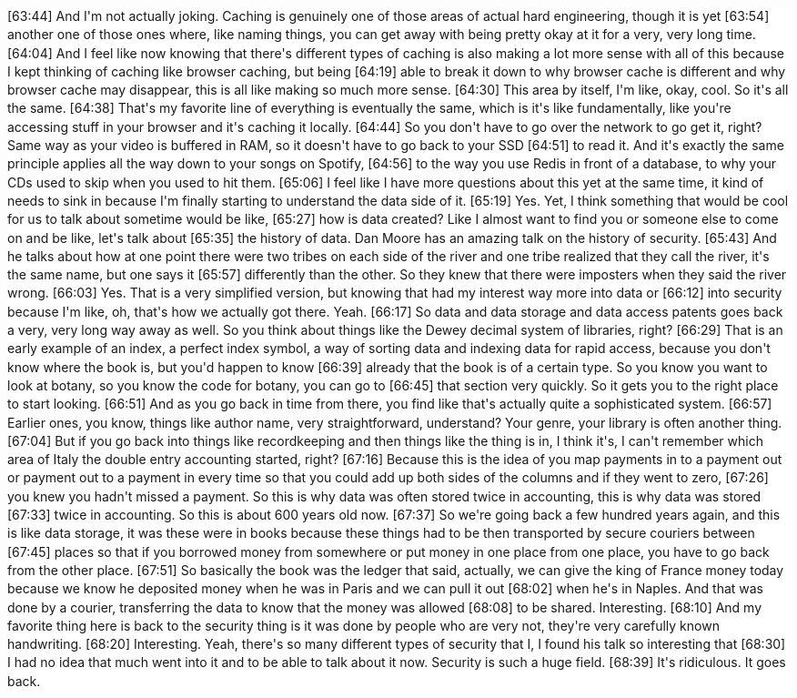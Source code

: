 [63:44] And I'm not actually joking. Caching is genuinely one of those areas of actual hard engineering, though it is yet
[63:54] another one of those ones where, like naming things, you can get away with being pretty okay at it for a very, very long time.
[64:04] And I feel like now knowing that there's different types of caching is also making a lot more sense with all of this because I kept thinking of caching like browser caching, but being
[64:19] able to break it down to why browser cache is different and why browser cache may disappear, this is all like making so much more sense.
[64:30] This area by itself, I'm like, okay, cool. So it's all the same.
[64:38] That's my favorite line of everything is eventually the same, which is it's like fundamentally, like you're accessing stuff in your browser and it's caching it locally.
[64:44] So you don't have to go over the network to go get it, right? Same way as your video is buffered in RAM, so it doesn't have to go back to your SSD
[64:51] to read it. And it's exactly the same principle applies all the way down to your songs on Spotify,
[64:56] to the way you use Redis in front of a database, to why your CDs used to skip when you used to hit them.
[65:06] I feel like I have more questions about this yet at the same time, it kind of needs to sink in because I'm finally starting to understand the data side of it.
[65:19] Yes. Yet, I think something that would be cool for us to talk about sometime would be like,
[65:27] how is data created? Like I almost want to find you or someone else to come on and be like, let's talk about
[65:35] the history of data. Dan Moore has an amazing talk on the history of security.
[65:43] And he talks about how at one point there were two tribes on each side of the river and one tribe realized that they call the river, it's the same name, but one says it
[65:57] differently than the other. So they knew that there were imposters when they said the river wrong.
[66:03] Yes. That is a very simplified version, but knowing that had my interest way more into data or
[66:12] into security because I'm like, oh, that's how we actually got there. Yeah.
[66:17] So data and data storage and data access patents goes back a very, very long way away as well. So you think about things like the Dewey decimal system of libraries, right?
[66:29] That is an early example of an index, a perfect index symbol, a way of sorting data and indexing data for rapid access, because you don't know where the book is, but you'd happen to know
[66:39] already that the book is of a certain type. So you know you want to look at botany, so you know the code for botany, you can go to
[66:45] that section very quickly. So it gets you to the right place to start looking.
[66:51] And as you go back in time from there, you find like that's actually quite a sophisticated system.
[66:57] Earlier ones, you know, things like author name, very straightforward, understand? Your genre, your library is often another thing.
[67:04] But if you go back into things like recordkeeping and then things like the thing is in, I think it's, I can't remember which area of Italy the double entry accounting started, right?
[67:16] Because this is the idea of you map payments in to a payment out or payment out to a payment in every time so that you could add up both sides of the columns and if they went to zero,
[67:26] you knew you hadn't missed a payment. So this is why data was often stored twice in accounting, this is why data was stored
[67:33] twice in accounting. So this is about 600 years old now.
[67:37] So we're going back a few hundred years again, and this is like data storage, it was these were in books because these things had to be then transported by secure couriers between
[67:45] places so that if you borrowed money from somewhere or put money in one place from one place, you have to go back from the other place.
[67:51] So basically the book was the ledger that said, actually, we can give the king of France money today because we know he deposited money when he was in Paris and we can pull it out
[68:02] when he's in Naples. And that was done by a courier, transferring the data to know that the money was allowed
[68:08] to be shared. Interesting.
[68:10] And my favorite thing here is back to the security thing is it was done by people who are very not, they're very carefully known handwriting.
[68:20] Interesting. Yeah, there's so many different types of security that I, I found his talk so interesting that
[68:30] I had no idea that much went into it and to be able to talk about it now. Security is such a huge field.
[68:39] It's ridiculous. It goes back.